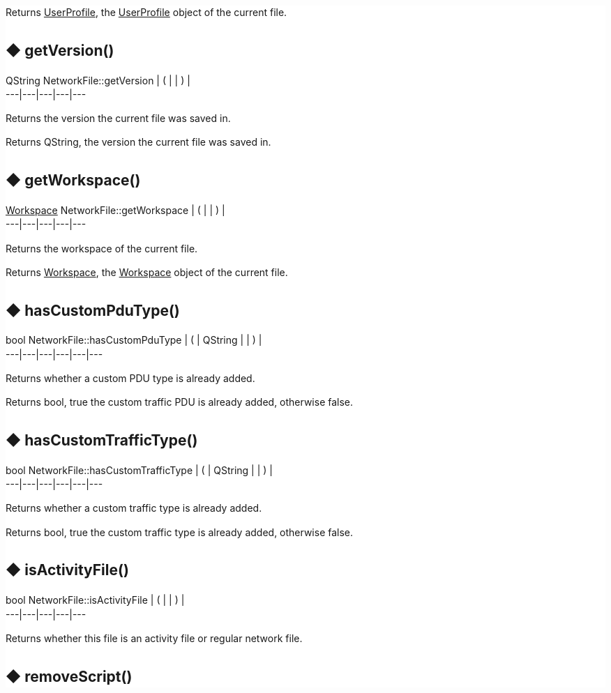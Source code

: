 Returns
    [UserProfile](class_user_profile.html "UserProfile allows manipulation of the User Profile dialog."), the [UserProfile](class_user_profile.html "UserProfile allows manipulation of the User Profile dialog.") object of the current file. 

## ◆ getVersion()

QString NetworkFile::getVersion  | ( | | ) |   
---|---|---|---|---  
  
Returns the version the current file was saved in. 

Returns
    QString, the version the current file was saved in. 

## ◆ getWorkspace()

[Workspace](class_workspace.html) NetworkFile::getWorkspace  | ( | | ) |   
---|---|---|---|---  
  
Returns the workspace of the current file. 

Returns
    [Workspace](class_workspace.html "Workspace is the base class for Logical and Physical workspace related objects."), the [Workspace](class_workspace.html "Workspace is the base class for Logical and Physical workspace related objects.") object of the current file. 

## ◆ hasCustomPduType()

bool NetworkFile::hasCustomPduType  | ( | QString  | | ) |   
---|---|---|---|---|---  
  
Returns whether a custom PDU type is already added. 

Returns
    bool, true the custom traffic PDU is already added, otherwise false. 

## ◆ hasCustomTrafficType()

bool NetworkFile::hasCustomTrafficType  | ( | QString  | | ) |   
---|---|---|---|---|---  
  
Returns whether a custom traffic type is already added. 

Returns
    bool, true the custom traffic type is already added, otherwise false. 

## ◆ isActivityFile()

bool NetworkFile::isActivityFile  | ( | | ) |   
---|---|---|---|---  
  
Returns whether this file is an activity file or regular network file. 

## ◆ removeScript()

